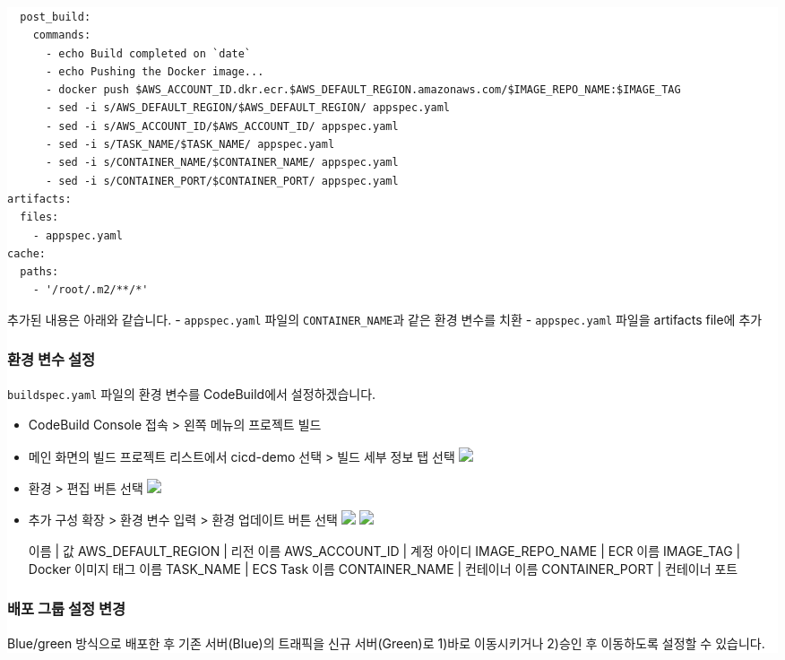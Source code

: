   ```
    post_build:  
      commands:  
        - echo Build completed on `date`  
        - echo Pushing the Docker image...  
        - docker push $AWS_ACCOUNT_ID.dkr.ecr.$AWS_DEFAULT_REGION.amazonaws.com/$IMAGE_REPO_NAME:$IMAGE_TAG  
        - sed -i s/AWS_DEFAULT_REGION/$AWS_DEFAULT_REGION/ appspec.yaml 
        - sed -i s/AWS_ACCOUNT_ID/$AWS_ACCOUNT_ID/ appspec.yaml 
        - sed -i s/TASK_NAME/$TASK_NAME/ appspec.yaml 
        - sed -i s/CONTAINER_NAME/$CONTAINER_NAME/ appspec.yaml 
        - sed -i s/CONTAINER_PORT/$CONTAINER_PORT/ appspec.yaml 
  artifacts:  
    files:   
      - appspec.yaml 
  cache:  
    paths:  
      - '/root/.m2/**/*' 
  ```

  추가된 내용은 아래와 같습니다.
    - `appspec.yaml` 파일의 `CONTAINER_NAME`과 같은 환경 변수를 치환
    - `appspec.yaml` 파일을 artifacts file에 추가

### 환경 변수 설정

`buildspec.yaml` 파일의 환경 변수를 CodeBuild에서 설정하겠습니다.

- CodeBuild Console 접속 > 왼쪽 메뉴의 프로젝트 빌드

- 메인 화면의 빌드 프로젝트 리스트에서 cicd-demo 선택 > 빌드 세부 정보 탭 선택
![](/blog/assets/images/cloud/aws/cicd/aws-cicd05-prep-env-01.png)

- 환경 > 편집 버튼 선택
![](/blog/assets/images/cloud/aws/cicd/aws-cicd05-prep-env-02.png)

- 추가 구성 확장 > 환경 변수 입력 > 환경 업데이트 버튼 선택
![](/blog/assets/images/cloud/aws/cicd/aws-cicd05-prep-env-03.png)
![](/blog/assets/images/cloud/aws/cicd/aws-cicd05-prep-env-04-01.png)

  이름 | 값
  AWS_DEFAULT_REGION | 리전 이름
  AWS_ACCOUNT_ID | 계정 아이디
  IMAGE_REPO_NAME |  ECR 이름
  IMAGE_TAG | Docker 이미지 태그 이름
  TASK_NAME | ECS Task 이름
  CONTAINER_NAME | 컨테이너 이름
  CONTAINER_PORT | 컨테이너 포트

### 배포 그룹 설정 변경

Blue/green 방식으로 배포한 후 기존 서버(Blue)의 트래픽을 신규 서버(Green)로 1)바로 이동시키거나
2)승인 후 이동하도록 설정할 수 있습니다.
